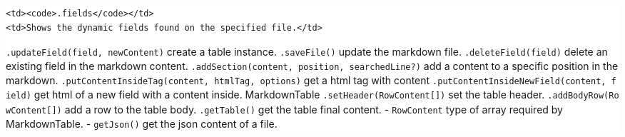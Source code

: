     <td><code>.fields</code></td>
    <td>Shows the dynamic fields found on the specified file.</td>
  </tr>
  <tr>
    <!-- <td rowspan="1">dyn-markdown</td> -->
    <td><code>.updateField(field, newContent)</code></td>
    <td>create a table instance.</td>
  </tr>
  <tr>
    <!-- <td rowspan="1">dyn-markdown</td> -->
    <td><code>.saveFile()</code></td>
    <td>update the markdown file.</td>
  </tr>
  <tr>
    <!-- <td rowspan="1">dyn-markdown</td> -->
    <td><code>.deleteField(field)</code></td>
    <td>delete an existing field in the markdown content.</td>
  </tr>
  <tr>
    <!-- <td rowspan="1">dyn-markdown</td> -->
    <td><code>.addSection(content, position, searchedLine?)</code></td>
    <td>add a content to a specific position in the markdown.</td>
  </tr>
  <tr>
    <!-- <td rowspan="1">dyn-markdown</td> -->
    <td><code>.putContentInsideTag(content, htmlTag, options)</code></td>
    <td>get a html tag with content</td>
  </tr>
  <tr>
    <!-- <td rowspan="1">dyn-markdown</td> -->
    <td><code>.putContentInsideNewField(content, field)</code></td>
    <td>get html of a new field with a content inside.</td>
  </tr>
  <tr>
    <td rowspan="3">MarkdownTable</td>
    <td><code>.setHeader(RowContent[])</code></td>
    <td>set the table header.</td>
  </tr>
  <tr>
    <!-- <td rowspan="4">MarkdownTable</td> -->
    <td><code>.addBodyRow(RowContent[])</code></td>
    <td>add a row to the table body.</td>
  </tr>
  <tr>
    <!-- <td rowspan="4">MarkdownTable</td> -->
    <td><code>.getTable()</code></td>
    <td>get the table final content.</td>
  </tr>
  <tr>
    <td rowspan="1">-</td>
    <td><code>RowContent</code></td>
    <td>type of array required by MarkdownTable.</td>
  </tr>
  <tr>
    <td rowspan="1">-</td>
    <td><code>getJson()</code></td>
    <td>get the json content of a file.</td>
  </tr>
</table>
